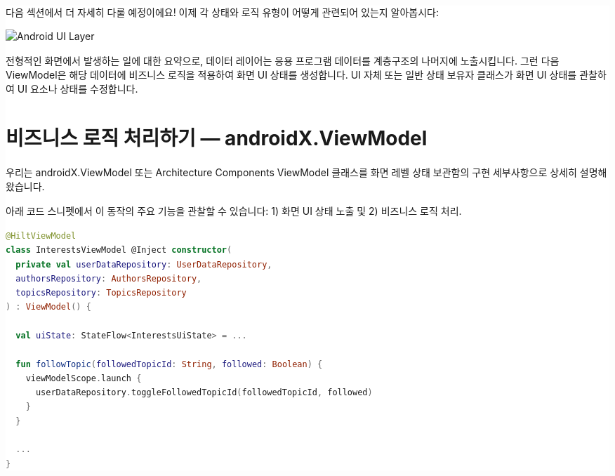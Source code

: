

<ins class="adsbygoogle"
     style="display:block"
     data-ad-client="ca-pub-4877378276818686"
     data-ad-slot="1107185301"
     data-ad-format="auto"
     data-full-width-responsive="true"></ins>

<script>
     (adsbygoogle = window.adsbygoogle || []).push({});
</script>

다음 섹션에서 더 자세히 다룰 예정이에요! 이제 각 상태와 로직 유형이 어떻게 관련되어 있는지 알아봅시다:

![Android UI Layer](/assets/img/2024-07-10-CrashCourseontheAndroidUILayerPart2_1.png)

전형적인 화면에서 발생하는 일에 대한 요약으로, 데이터 레이어는 응용 프로그램 데이터를 계층구조의 나머지에 노출시킵니다. 그런 다음 ViewModel은 해당 데이터에 비즈니스 로직을 적용하여 화면 UI 상태를 생성합니다. UI 자체 또는 일반 상태 보유자 클래스가 화면 UI 상태를 관찰하여 UI 요소나 상태를 수정합니다.

# 비즈니스 로직 처리하기 — androidX.ViewModel



<ins class="adsbygoogle"
     style="display:block"
     data-ad-client="ca-pub-4877378276818686"
     data-ad-slot="1107185301"
     data-ad-format="auto"
     data-full-width-responsive="true"></ins>

<script>
     (adsbygoogle = window.adsbygoogle || []).push({});
</script>

우리는 androidX.ViewModel 또는 Architecture Components ViewModel 클래스를 화면 레벨 상태 보관함의 구현 세부사항으로 상세히 설명해 왔습니다.

아래 코드 스니펫에서 이 동작의 주요 기능을 관찰할 수 있습니다: 1) 화면 UI 상태 노출 및 2) 비즈니스 로직 처리.

```kotlin
@HiltViewModel
class InterestsViewModel @Inject constructor(
  private val userDataRepository: UserDataRepository,
  authorsRepository: AuthorsRepository,
  topicsRepository: TopicsRepository
) : ViewModel() {

  val uiState: StateFlow<InterestsUiState> = ...

  fun followTopic(followedTopicId: String, followed: Boolean) {
    viewModelScope.launch {
      userDataRepository.toggleFollowedTopicId(followedTopicId, followed)
    }
  }

  ...
}
```
